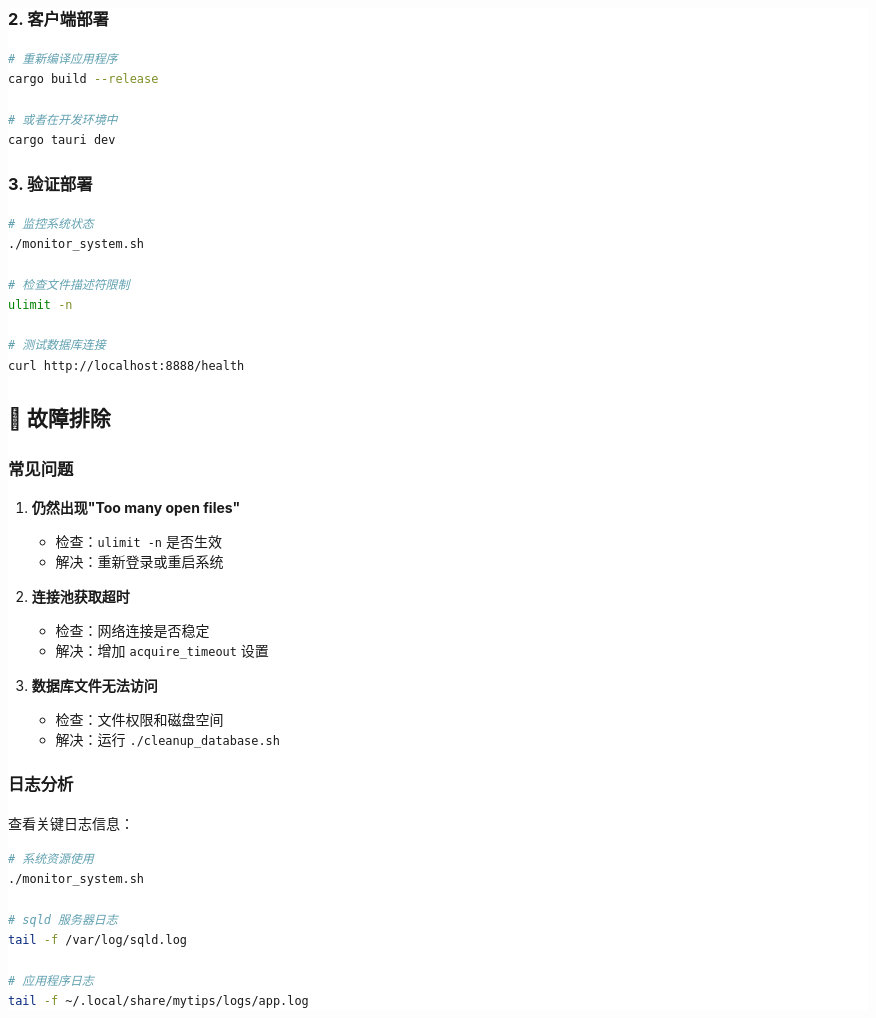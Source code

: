 ### 2. 客户端部署

```bash
# 重新编译应用程序
cargo build --release

# 或者在开发环境中
cargo tauri dev
```

### 3. 验证部署

```bash
# 监控系统状态
./monitor_system.sh

# 检查文件描述符限制
ulimit -n

# 测试数据库连接
curl http://localhost:8888/health
```

## 🔧 故障排除

### 常见问题

1. **仍然出现"Too many open files"**
   - 检查：`ulimit -n` 是否生效
   - 解决：重新登录或重启系统

2. **连接池获取超时**
   - 检查：网络连接是否稳定
   - 解决：增加 `acquire_timeout` 设置

3. **数据库文件无法访问**
   - 检查：文件权限和磁盘空间
   - 解决：运行 `./cleanup_database.sh`

### 日志分析

查看关键日志信息：
```bash
# 系统资源使用
./monitor_system.sh

# sqld 服务器日志
tail -f /var/log/sqld.log

# 应用程序日志
tail -f ~/.local/share/mytips/logs/app.log
```
